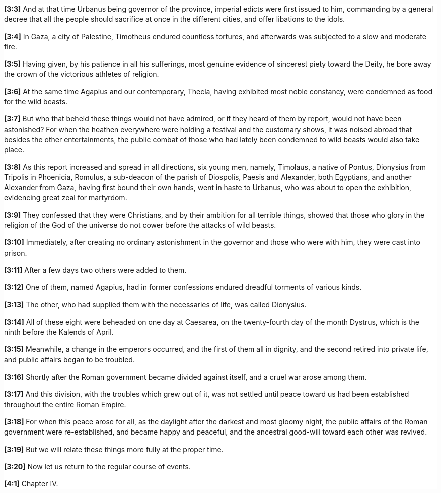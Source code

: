 **[3:3]** And at that time Urbanus being governor of the province, imperial edicts were first issued to him, commanding by a general decree that all the people should sacrifice at once in the different cities, and offer libations to the idols.

**[3:4]** In Gaza, a city of Palestine, Timotheus endured countless tortures, and afterwards was subjected to a slow and moderate fire.

**[3:5]** Having given, by his patience in all his sufferings, most genuine evidence of sincerest piety toward the Deity, he bore away the crown of the victorious athletes of religion.

**[3:6]** At the same time Agapius and our contemporary, Thecla, having exhibited most noble constancy, were condemned as food for the wild beasts.

**[3:7]** But who that beheld these things would not have admired, or if they heard of them by report, would not have been astonished? For when the heathen everywhere were holding a festival and the customary shows, it was noised abroad that besides the other entertainments, the public combat of those who had lately been condemned to wild beasts would also take place.

**[3:8]** As this report increased and spread in all directions, six young men, namely, Timolaus, a native of Pontus, Dionysius from Tripolis in Phoenicia, Romulus, a sub-deacon of the parish of Diospolis, Paesis and Alexander, both Egyptians, and another Alexander from Gaza, having first bound their own hands, went in haste to Urbanus, who was about to open the exhibition, evidencing great zeal for martyrdom.

**[3:9]** They confessed that they were Christians, and by their ambition for all terrible things, showed that those who glory in the religion of the God of the universe do not cower before the attacks of wild beasts.

**[3:10]** Immediately, after creating no ordinary astonishment in the governor and those who were with him, they were cast into prison.

**[3:11]** After a few days two others were added to them.

**[3:12]** One of them, named Agapius, had in former confessions endured dreadful torments of various kinds.

**[3:13]** The other, who had supplied them with the necessaries of life, was called Dionysius.

**[3:14]** All of these eight were beheaded on one day at Caesarea, on the twenty-fourth day of the month Dystrus, which is the ninth before the Kalends of April.

**[3:15]** Meanwhile, a change in the emperors occurred, and the first of them all in dignity, and the second retired into private life, and public affairs began to be troubled.

**[3:16]** Shortly after the Roman government became divided against itself, and a cruel war arose among them.

**[3:17]** And this division, with the troubles which grew out of it, was not settled until peace toward us had been established throughout the entire Roman Empire.

**[3:18]** For when this peace arose for all, as the daylight after the darkest and most gloomy night, the public affairs of the Roman government were re-established, and became happy and peaceful, and the ancestral good-will toward each other was revived.

**[3:19]** But we will relate these things more fully at the proper time.

**[3:20]** Now let us return to the regular course of events.

**[4:1]** Chapter IV.
